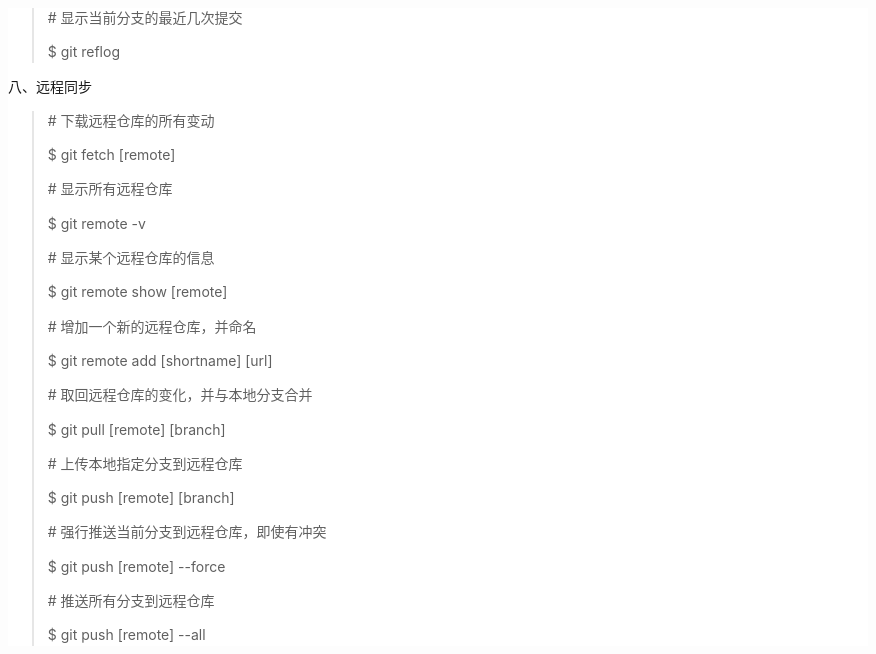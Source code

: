 >   
> 
> \# 显示当前分支的最近几次提交
> 
> $ git reflog

  

八、远程同步

  

> \# 下载远程仓库的所有变动
> 
> $ git fetch \[remote\]
> 
>   
> 
> \# 显示所有远程仓库
> 
> $ git remote -v
> 
>   
> 
> \# 显示某个远程仓库的信息
> 
> $ git remote show \[remote\]
> 
>   
> 
> \# 增加一个新的远程仓库，并命名
> 
> $ git remote add \[shortname\] \[url\]
> 
>   
> 
> \# 取回远程仓库的变化，并与本地分支合并
> 
> $ git pull \[remote\] \[branch\]
> 
>   
> 
> \# 上传本地指定分支到远程仓库
> 
> $ git push \[remote\] \[branch\]
> 
>   
> 
> \# 强行推送当前分支到远程仓库，即使有冲突
> 
> $ git push \[remote\] --force
> 
>   
> 
> \# 推送所有分支到远程仓库
> 
> $ git push \[remote\] --all
